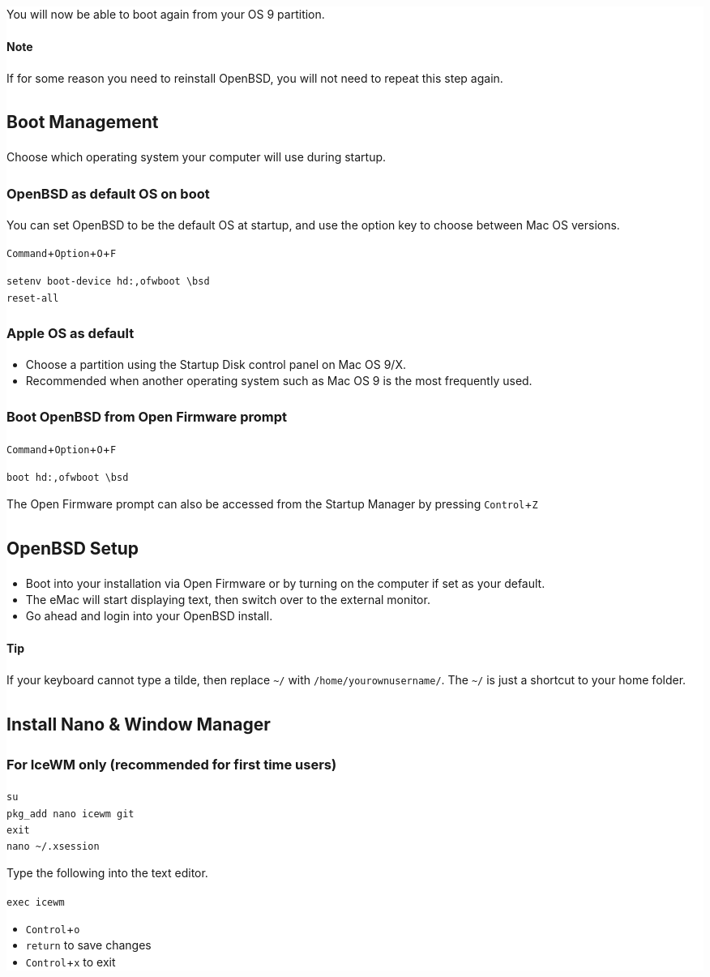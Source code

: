 You will now be able to boot again from your OS 9 partition.

#### Note
If for some reason you need to reinstall OpenBSD, you will not need to repeat this step again.

## Boot Management
Choose which operating system your computer will use during startup.

### OpenBSD as default OS on boot
You can set OpenBSD to be the default OS at startup, and use the option key to choose between Mac OS versions.

`Command`+`Option`+`O`+`F` 
```
setenv boot-device hd:,ofwboot \bsd
reset-all
```
### Apple OS as default
- Choose a partition using the Startup Disk control panel on Mac OS 9/X. 
- Recommended when another operating system such as Mac OS 9 is the most frequently used.

### Boot OpenBSD from Open Firmware prompt
`Command`+`Option`+`O`+`F`
```
boot hd:,ofwboot \bsd
```
The Open Firmware prompt can also be accessed from the Startup Manager by pressing `Control`+`Z`

## OpenBSD Setup
- Boot into your installation via Open Firmware or by turning on the computer if set as your default.
- The eMac will start displaying text, then switch over to the external monitor. 
- Go ahead and login into your OpenBSD install. 

#### Tip
If your keyboard cannot type a tilde, then replace `~/` with `/home/yourownusername/`.
The `~/` is just a shortcut to your home folder.

## Install Nano & Window Manager

### For IceWM only (recommended for first time users)
```
su
pkg_add nano icewm git
exit
nano ~/.xsession
```
Type the following into the text editor.
```
exec icewm
```
- `Control`+`o`
- `return` to save changes
- `Control`+`x` to exit
